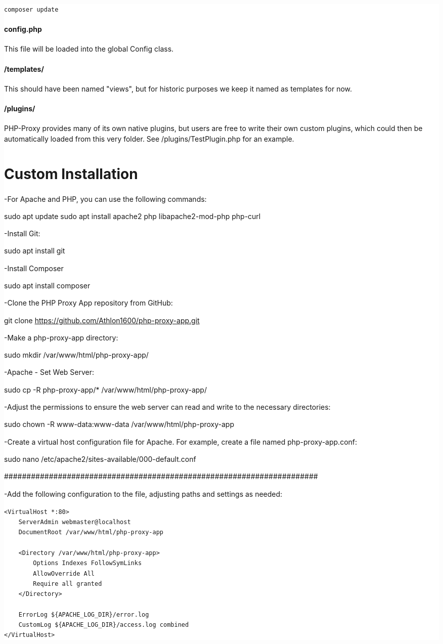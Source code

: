 ```
composer update
```

#### config.php

This file will be loaded into the global Config class.

#### /templates/

This should have been named "views", but for historic purposes we keep it named as templates for now.

#### /plugins/

PHP-Proxy provides many of its own native plugins, but users are free to write their own custom plugins, which could then be automatically loaded from this very folder. See /plugins/TestPlugin.php for an example.

# Custom Installation

-For Apache and PHP, you can use the following commands:

sudo apt update
sudo apt install apache2 php libapache2-mod-php php-curl

-Install Git:

sudo apt install git

-Install Composer

sudo apt install composer

-Clone the PHP Proxy App repository from GitHub:

git clone https://github.com/Athlon1600/php-proxy-app.git

-Make a php-proxy-app directory:

sudo mkdir /var/www/html/php-proxy-app/

-Apache - Set Web Server:

sudo cp -R php-proxy-app/* /var/www/html/php-proxy-app/

-Adjust the permissions to ensure the web server can read and write to the necessary directories:

sudo chown -R www-data:www-data /var/www/html/php-proxy-app

-Create a virtual host configuration file for Apache. For example, create a file named php-proxy-app.conf:

sudo nano /etc/apache2/sites-available/000-default.conf

######################################################################

-Add the following configuration to the file, adjusting paths and settings as needed:
```
<VirtualHost *:80>
    ServerAdmin webmaster@localhost
    DocumentRoot /var/www/html/php-proxy-app

    <Directory /var/www/html/php-proxy-app>
        Options Indexes FollowSymLinks
        AllowOverride All
        Require all granted
    </Directory>

    ErrorLog ${APACHE_LOG_DIR}/error.log
    CustomLog ${APACHE_LOG_DIR}/access.log combined
</VirtualHost>
```